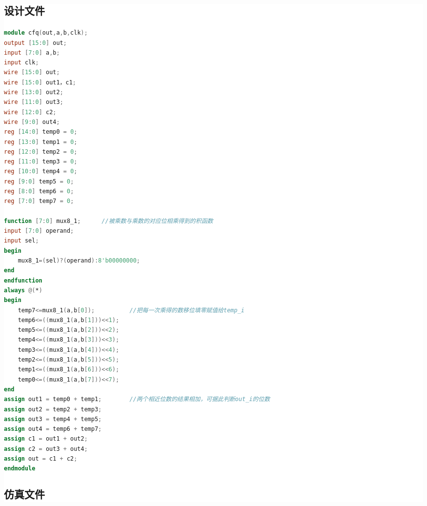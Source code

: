 ## 设计文件

```verilog
module cfq(out,a,b,clk);
output [15:0] out;
input [7:0] a,b;
input clk;
wire [15:0] out;
wire [15:0] out1，c1;
wire [13:0] out2;
wire [11:0] out3;
wire [12:0] c2;
wire [9:0] out4;
reg [14:0] temp0 = 0;
reg [13:0] temp1 = 0;
reg [12:0] temp2 = 0;
reg [11:0] temp3 = 0;
reg [10:0] temp4 = 0;
reg [9:0] temp5 = 0;
reg [8:0] temp6 = 0;
reg [7:0] temp7 = 0;

function [7:0] mux8_1;		//被乘数与乘数的对应位相乘得到的积函数
input [7:0] operand;
input sel;
begin
    mux8_1=(sel)?(operand):8'b00000000;
end 
endfunction
always @(*)
begin
    temp7<=mux8_1(a,b[0]);			//把每一次乘得的数移位填零赋值给temp_i
    temp6<=((mux8_1(a,b[1]))<<1);
    temp5<=((mux8_1(a,b[2]))<<2);
    temp4<=((mux8_1(a,b[3]))<<3);
    temp3<=((mux8_1(a,b[4]))<<4);
    temp2<=((mux8_1(a,b[5]))<<5);
    temp1<=((mux8_1(a,b[6]))<<6);
    temp0<=((mux8_1(a,b[7]))<<7);
end
assign out1 = temp0 + temp1;		//两个相近位数的结果相加，可据此判断out_i的位数
assign out2 = temp2 + temp3;
assign out3 = temp4 + temp5;
assign out4 = temp6 + temp7;
assign c1 = out1 + out2;
assign c2 = out3 + out4;
assign out = c1 + c2;
endmodule
```

## 仿真文件
